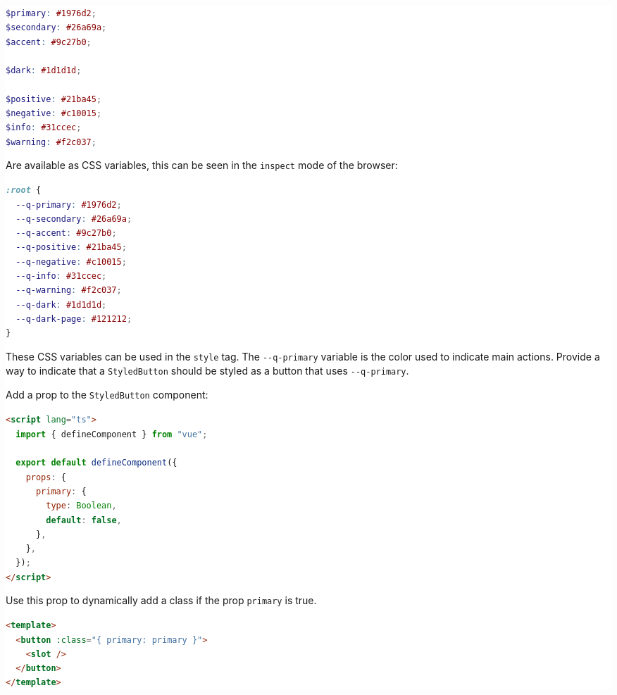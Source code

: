 ```scss
$primary: #1976d2;
$secondary: #26a69a;
$accent: #9c27b0;

$dark: #1d1d1d;

$positive: #21ba45;
$negative: #c10015;
$info: #31ccec;
$warning: #f2c037;
```

Are available as CSS variables, this can be seen in the `inspect` mode of the browser:

```css
:root {
  --q-primary: #1976d2;
  --q-secondary: #26a69a;
  --q-accent: #9c27b0;
  --q-positive: #21ba45;
  --q-negative: #c10015;
  --q-info: #31ccec;
  --q-warning: #f2c037;
  --q-dark: #1d1d1d;
  --q-dark-page: #121212;
}
```

These CSS variables can be used in the `style` tag. The `--q-primary` variable is the color used to indicate main actions. Provide a way to indicate that a `StyledButton` should be styled as a button that uses `--q-primary`.

Add a prop to the `StyledButton` component:

```html
<script lang="ts">
  import { defineComponent } from "vue";

  export default defineComponent({
    props: {
      primary: {
        type: Boolean,
        default: false,
      },
    },
  });
</script>
```

Use this prop to dynamically add a class if the prop `primary` is true.

```html
<template>
  <button :class="{ primary: primary }">
    <slot />
  </button>
</template>
```
